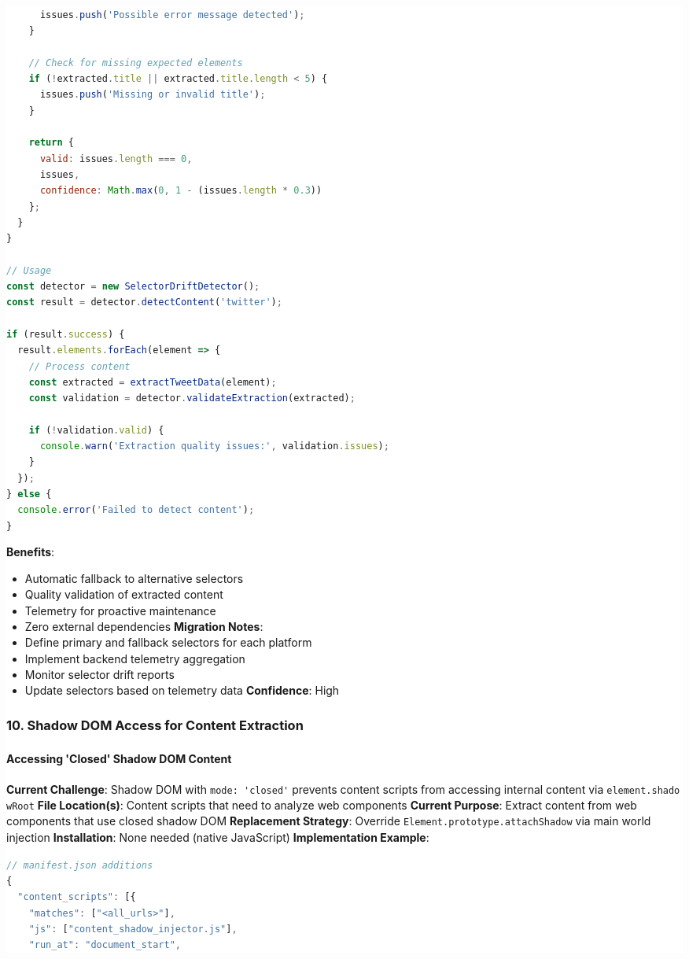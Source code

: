 ```js
      issues.push('Possible error message detected');
    }

    // Check for missing expected elements
    if (!extracted.title || extracted.title.length < 5) {
      issues.push('Missing or invalid title');
    }

    return {
      valid: issues.length === 0,
      issues,
      confidence: Math.max(0, 1 - (issues.length * 0.3))
    };
  }
}

// Usage
const detector = new SelectorDriftDetector();
const result = detector.detectContent('twitter');

if (result.success) {
  result.elements.forEach(element => {
    // Process content
    const extracted = extractTweetData(element);
    const validation = detector.validateExtraction(extracted);

    if (!validation.valid) {
      console.warn('Extraction quality issues:', validation.issues);
    }
  });
} else {
  console.error('Failed to detect content');
}
```
**Benefits**:
- Automatic fallback to alternative selectors
- Quality validation of extracted content
- Telemetry for proactive maintenance
- Zero external dependencies
**Migration Notes**:
- Define primary and fallback selectors for each platform
- Implement backend telemetry aggregation
- Monitor selector drift reports
- Update selectors based on telemetry data
**Confidence**: High

### 10. Shadow DOM Access for Content Extraction

#### Accessing 'Closed' Shadow DOM Content
**Current Challenge**: Shadow DOM with `mode: 'closed'` prevents content scripts from accessing internal content via `element.shadowRoot`
**File Location(s)**: Content scripts that need to analyze web components
**Current Purpose**: Extract content from web components that use closed shadow DOM
**Replacement Strategy**: Override `Element.prototype.attachShadow` via main world injection
**Installation**: None needed (native JavaScript)
**Implementation Example**:
```js
// manifest.json additions
{
  "content_scripts": [{
    "matches": ["<all_urls>"],
    "js": ["content_shadow_injector.js"],
    "run_at": "document_start",
```
